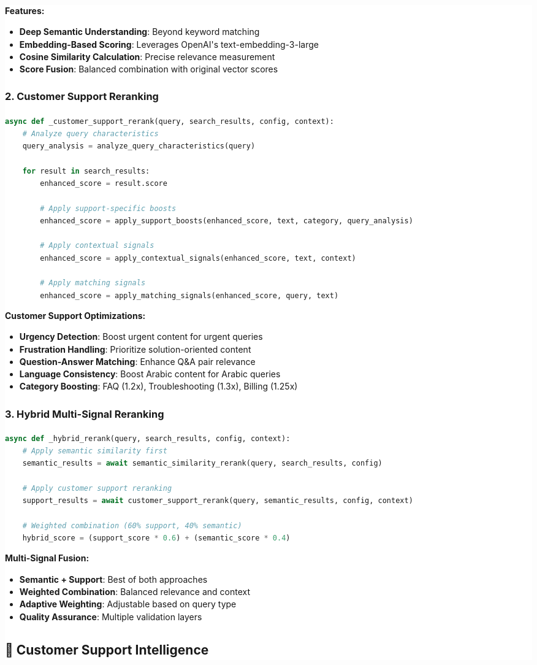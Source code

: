**Features:**
- **Deep Semantic Understanding**: Beyond keyword matching
- **Embedding-Based Scoring**: Leverages OpenAI's text-embedding-3-large
- **Cosine Similarity Calculation**: Precise relevance measurement
- **Score Fusion**: Balanced combination with original vector scores

### **2. Customer Support Reranking**
```python
async def _customer_support_rerank(query, search_results, config, context):
    # Analyze query characteristics
    query_analysis = analyze_query_characteristics(query)
    
    for result in search_results:
        enhanced_score = result.score
        
        # Apply support-specific boosts
        enhanced_score = apply_support_boosts(enhanced_score, text, category, query_analysis)
        
        # Apply contextual signals
        enhanced_score = apply_contextual_signals(enhanced_score, text, context)
        
        # Apply matching signals
        enhanced_score = apply_matching_signals(enhanced_score, query, text)
```

**Customer Support Optimizations:**
- **Urgency Detection**: Boost urgent content for urgent queries
- **Frustration Handling**: Prioritize solution-oriented content
- **Question-Answer Matching**: Enhance Q&A pair relevance
- **Language Consistency**: Boost Arabic content for Arabic queries
- **Category Boosting**: FAQ (1.2x), Troubleshooting (1.3x), Billing (1.25x)

### **3. Hybrid Multi-Signal Reranking**
```python
async def _hybrid_rerank(query, search_results, config, context):
    # Apply semantic similarity first
    semantic_results = await semantic_similarity_rerank(query, search_results, config)
    
    # Apply customer support reranking
    support_results = await customer_support_rerank(query, semantic_results, config, context)
    
    # Weighted combination (60% support, 40% semantic)
    hybrid_score = (support_score * 0.6) + (semantic_score * 0.4)
```

**Multi-Signal Fusion:**
- **Semantic + Support**: Best of both approaches
- **Weighted Combination**: Balanced relevance and context
- **Adaptive Weighting**: Adjustable based on query type
- **Quality Assurance**: Multiple validation layers

## 🎯 **Customer Support Intelligence**
